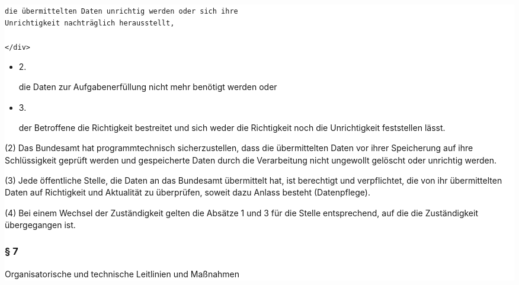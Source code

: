     die übermittelten Daten unrichtig werden oder sich ihre
    Unrichtigkeit nachträglich herausstellt,
    
    </div>

  - 2\.
    
    <div>
    
    die Daten zur Aufgabenerfüllung nicht mehr benötigt werden oder
    
    </div>

  - 3\.
    
    <div>
    
    der Betroffene die Richtigkeit bestreitet und sich weder die
    Richtigkeit noch die Unrichtigkeit feststellen lässt.
    
    </div>

</div>

<div class="jurAbsatz">

(2) Das Bundesamt hat programmtechnisch sicherzustellen, dass die
übermittelten Daten vor ihrer Speicherung auf ihre Schlüssigkeit
geprüft werden und gespeicherte Daten durch die Verarbeitung nicht
ungewollt gelöscht oder unrichtig werden.

</div>

<div class="jurAbsatz">

(3) Jede öffentliche Stelle, die Daten an das Bundesamt übermittelt hat,
ist berechtigt und verpflichtet, die von ihr übermittelten Daten auf
Richtigkeit und Aktualität zu überprüfen, soweit dazu Anlass besteht
(Datenpflege).

</div>

<div class="jurAbsatz">

(4) Bei einem Wechsel der Zuständigkeit gelten die Absätze 1 und 3 für
die Stelle entsprechend, auf die die Zuständigkeit übergegangen ist.

</div>

</div>

</div>

</div>

<span id="BJNR312600011BJNE000800000.html"></span>

### § 7  
Organisatorische und technische Leitlinien und Maßnahmen

<div>
